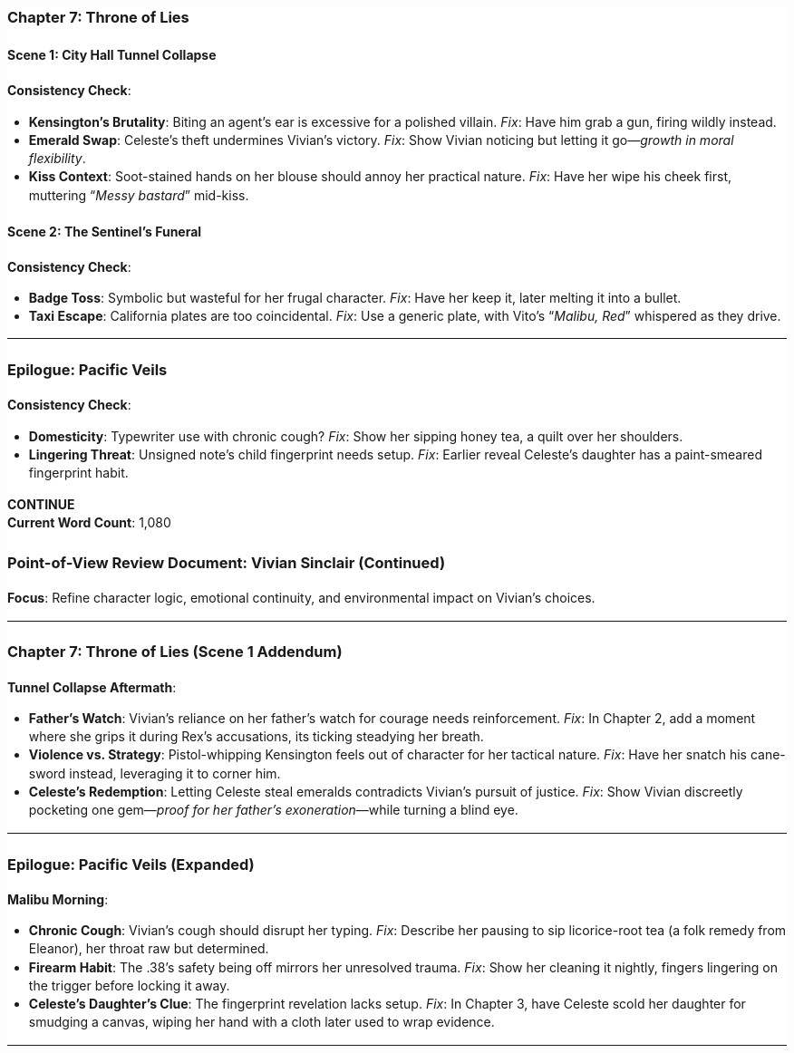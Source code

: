 
### **Chapter 7: Throne of Lies**  
#### **Scene 1: City Hall Tunnel Collapse**  
**Consistency Check**:  
- **Kensington’s Brutality**: Biting an agent’s ear is excessive for a polished villain. *Fix*: Have him grab a gun, firing wildly instead.  
- **Emerald Swap**: Celeste’s theft undermines Vivian’s victory. *Fix*: Show Vivian noticing but letting it go—*growth in moral flexibility*.  
- **Kiss Context**: Soot-stained hands on her blouse should annoy her practical nature. *Fix*: Have her wipe his cheek first, muttering “*Messy bastard*” mid-kiss.  

#### **Scene 2: The Sentinel’s Funeral**  
**Consistency Check**:  
- **Badge Toss**: Symbolic but wasteful for her frugal character. *Fix*: Have her keep it, later melting it into a bullet.  
- **Taxi Escape**: California plates are too coincidental. *Fix*: Use a generic plate, with Vito’s “*Malibu, Red*” whispered as they drive.  

---

### **Epilogue: Pacific Veils**  
**Consistency Check**:  
- **Domesticity**: Typewriter use with chronic cough? *Fix*: Show her sipping honey tea, a quilt over her shoulders.  
- **Lingering Threat**: Unsigned note’s child fingerprint needs setup. *Fix*: Earlier reveal Celeste’s daughter has a paint-smeared fingerprint habit.  

**CONTINUE**  
**Current Word Count**: 1,080
### **Point-of-View Review Document: Vivian Sinclair (Continued)**  
**Focus**: Refine character logic, emotional continuity, and environmental impact on Vivian’s choices.  

---

### **Chapter 7: Throne of Lies (Scene 1 Addendum)**  
**Tunnel Collapse Aftermath**:  
- **Father’s Watch**: Vivian’s reliance on her father’s watch for courage needs reinforcement. *Fix*: In Chapter 2, add a moment where she grips it during Rex’s accusations, its ticking steadying her breath.  
- **Violence vs. Strategy**: Pistol-whipping Kensington feels out of character for her tactical nature. *Fix*: Have her snatch his cane-sword instead, leveraging it to corner him.  
- **Celeste’s Redemption**: Letting Celeste steal emeralds contradicts Vivian’s pursuit of justice. *Fix*: Show Vivian discreetly pocketing one gem—*proof for her father’s exoneration*—while turning a blind eye.  

---

### **Epilogue: Pacific Veils (Expanded)**  
**Malibu Morning**:  
- **Chronic Cough**: Vivian’s cough should disrupt her typing. *Fix*: Describe her pausing to sip licorice-root tea (a folk remedy from Eleanor), her throat raw but determined.  
- **Firearm Habit**: The .38’s safety being off mirrors her unresolved trauma. *Fix*: Show her cleaning it nightly, fingers lingering on the trigger before locking it away.  
- **Celeste’s Daughter’s Clue**: The fingerprint revelation lacks setup. *Fix*: In Chapter 3, have Celeste scold her daughter for smudging a canvas, wiping her hand with a cloth later used to wrap evidence.  

---